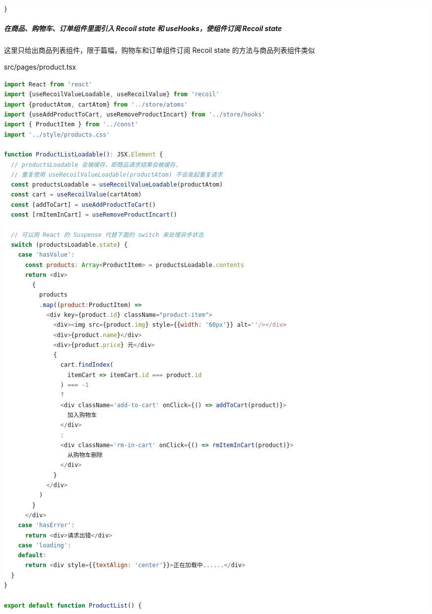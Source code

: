 ```js
}
```



##### 在商品、购物车、订单组件里面引入 Recoil state 和 useHooks，使组件订阅 Recoil state

这里只给出商品列表组件，限于篇幅，购物车和订单组件订阅 Recoil state 的方法与商品列表组件类似

src/pages/product.tsx

```js
import React from 'react'
import {useRecoilValueLoadable, useRecoilValue} from 'recoil'
import {productAtom, cartAtom} from '../store/atoms'
import {useAddProductToCart, useRemoveProductIncart} from '../store/hooks'
import { ProductItem } from '../const'
import '../style/products.css'

function ProductListLoadable(): JSX.Element {
  // productsLoadable 会被缓存，即商品请求结果会被缓存，
  // 重复使用 useRecoilValueLoadable(productAtom) 不会发起重复请求
  const productsLoadable = useRecoilValueLoadable(productAtom)
  const cart = useRecoilValue(cartAtom)
  const [addToCart] = useAddProductToCart()
  const [rmItemInCart] = useRemoveProductIncart()

  // 可以用 React 的 Suspense 代替下面的 switch 来处理异步状态
  switch (productsLoadable.state) {
    case 'hasValue': 
      const products: Array<ProductItem> = productsLoadable.contents
      return <div>
        {
          products
          .map((product:ProductItem) => 
            <div key={product.id} className="product-item">
              <div><img src={product.img} style={{width: '60px'}} alt=''/></div>
              <div>{product.name}</div>
              <div>{product.price} 元</div>
              {
                cart.findIndex(
                  itemCart => itemCart.id === product.id
                ) === -1
                ?
                <div className='add-to-cart' onClick={() => addToCart(product)}>
                  加入购物车
                </div>
                :
                <div className='rm-in-cart' onClick={() => rmItemInCart(product)}>
                  从购物车删除
                </div>
              }
            </div>
          )
        }
      </div>
    case 'hasError':
      return <div>请求出错</div>
    case 'loading': 
    default: 
      return <div style={{textAlign: 'center'}}>正在加载中......</div>
  }
}

export default function ProductList() {
```